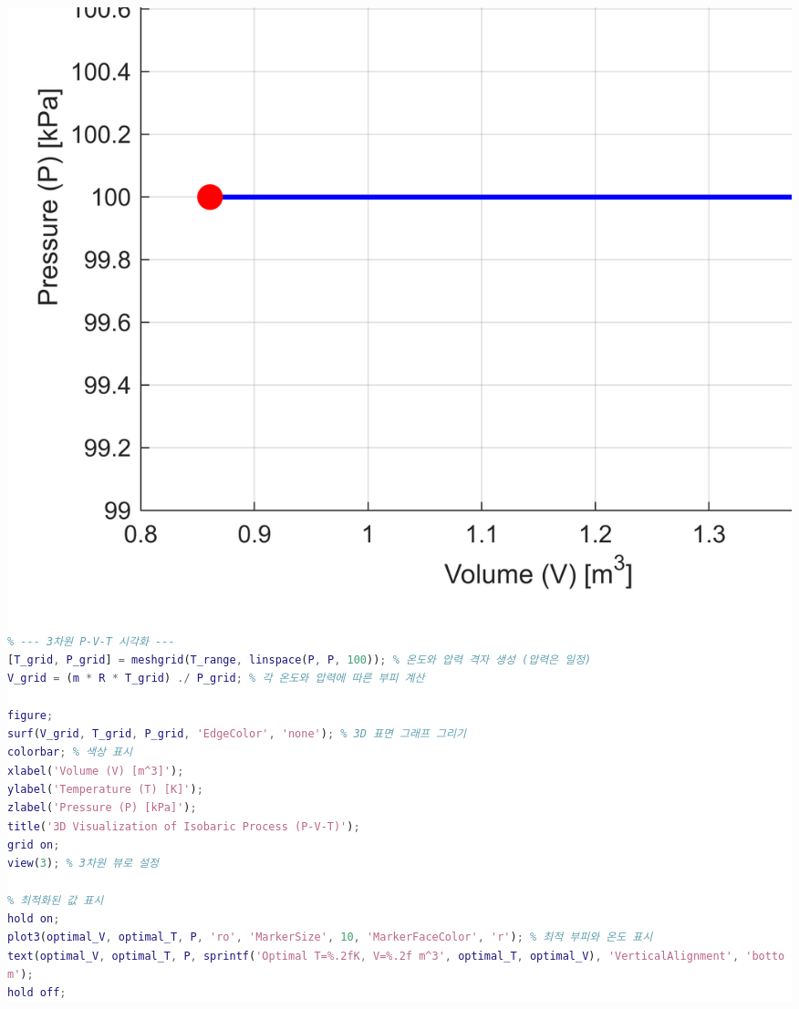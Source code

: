![figure_7.png](week4-2_media/figure_7.png)

```matlab

% --- 3차원 P-V-T 시각화 ---
[T_grid, P_grid] = meshgrid(T_range, linspace(P, P, 100)); % 온도와 압력 격자 생성 (압력은 일정)
V_grid = (m * R * T_grid) ./ P_grid; % 각 온도와 압력에 따른 부피 계산

figure;
surf(V_grid, T_grid, P_grid, 'EdgeColor', 'none'); % 3D 표면 그래프 그리기
colorbar; % 색상 표시
xlabel('Volume (V) [m^3]');
ylabel('Temperature (T) [K]');
zlabel('Pressure (P) [kPa]');
title('3D Visualization of Isobaric Process (P-V-T)');
grid on;
view(3); % 3차원 뷰로 설정

% 최적화된 값 표시
hold on;
plot3(optimal_V, optimal_T, P, 'ro', 'MarkerSize', 10, 'MarkerFaceColor', 'r'); % 최적 부피와 온도 표시
text(optimal_V, optimal_T, P, sprintf('Optimal T=%.2fK, V=%.2f m^3', optimal_T, optimal_V), 'VerticalAlignment', 'bottom');
hold off;
```
